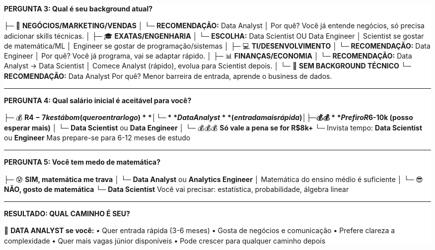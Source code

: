 
**PERGUNTA 3: Qual é seu background atual?**

├─ 💼 **NEGÓCIOS/MARKETING/VENDAS**
│  └─ **RECOMENDAÇÃO:** Data Analyst
│     Por quê? Você já entende negócios, só precisa adicionar skills técnicas.
│
├─ 🎓 **EXATAS/ENGENHARIA**
│  └─ **ESCOLHA:** Data Scientist OU Data Engineer
│     Scientist se gostar de matemática/ML
│     Engineer se gostar de programação/sistemas
│
├─ 💻 **TI/DESENVOLVIMENTO**
│  └─ **RECOMENDAÇÃO:** Data Engineer
│     Por quê? Você já programa, vai se adaptar rápido.
│
├─ 📊 **FINANÇAS/ECONOMIA**
│  └─ **RECOMENDAÇÃO:** Data Analyst → Data Scientist
│     Comece Analyst (rápido), evolua para Scientist depois.
│
└─ 🎨 **SEM BACKGROUND TÉCNICO**
   └─ **RECOMENDAÇÃO:** Data Analyst
      Por quê? Menor barreira de entrada, aprende o business de dados.

---

**PERGUNTA 4: Qual salário inicial é aceitável para você?**

├─ 💰 **R$4-7k está bom (quero entrar logo)**
│  └─ **Data Analyst** (entrada mais rápida)
│
├─ 💰💰 **Prefiro R$6-10k (posso esperar mais)**
│  └─ **Data Scientist** ou **Data Engineer**
│
└─ 💰💰💰 **Só vale a pena se for R$8k+**
   └─ Invista tempo: **Data Scientist** ou **Engineer**
      Mas prepare-se para 6-12 meses de estudo

---

**PERGUNTA 5: Você tem medo de matemática?**

├─ 😰 **SIM, matemática me trava**
│  └─ **Data Analyst** ou **Analytics Engineer**
│     Matemática do ensino médio é suficiente
│
└─ 😎 **NÃO, gosto de matemática**
   └─ **Data Scientist**
      Você vai precisar: estatística, probabilidade, álgebra linear

---

**RESULTADO: QUAL CAMINHO É SEU?**

🎯 **DATA ANALYST se você:**
• Quer entrada rápida (3-6 meses)
• Gosta de negócios e comunicação
• Prefere clareza a complexidade
• Quer mais vagas júnior disponíveis
• Pode crescer para qualquer caminho depois
